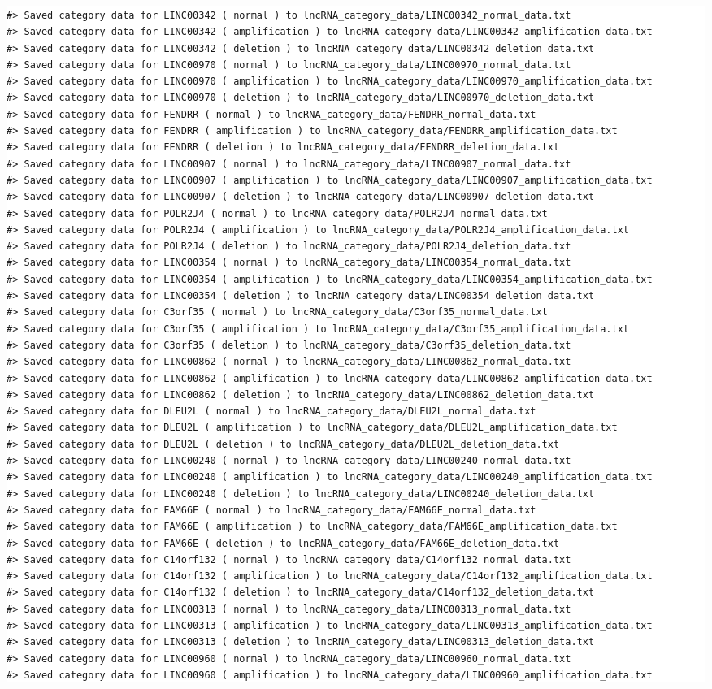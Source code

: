    #> Saved category data for LINC00342 ( normal ) to lncRNA_category_data/LINC00342_normal_data.txt 
    #> Saved category data for LINC00342 ( amplification ) to lncRNA_category_data/LINC00342_amplification_data.txt 
    #> Saved category data for LINC00342 ( deletion ) to lncRNA_category_data/LINC00342_deletion_data.txt 
    #> Saved category data for LINC00970 ( normal ) to lncRNA_category_data/LINC00970_normal_data.txt 
    #> Saved category data for LINC00970 ( amplification ) to lncRNA_category_data/LINC00970_amplification_data.txt 
    #> Saved category data for LINC00970 ( deletion ) to lncRNA_category_data/LINC00970_deletion_data.txt 
    #> Saved category data for FENDRR ( normal ) to lncRNA_category_data/FENDRR_normal_data.txt 
    #> Saved category data for FENDRR ( amplification ) to lncRNA_category_data/FENDRR_amplification_data.txt 
    #> Saved category data for FENDRR ( deletion ) to lncRNA_category_data/FENDRR_deletion_data.txt 
    #> Saved category data for LINC00907 ( normal ) to lncRNA_category_data/LINC00907_normal_data.txt 
    #> Saved category data for LINC00907 ( amplification ) to lncRNA_category_data/LINC00907_amplification_data.txt 
    #> Saved category data for LINC00907 ( deletion ) to lncRNA_category_data/LINC00907_deletion_data.txt 
    #> Saved category data for POLR2J4 ( normal ) to lncRNA_category_data/POLR2J4_normal_data.txt 
    #> Saved category data for POLR2J4 ( amplification ) to lncRNA_category_data/POLR2J4_amplification_data.txt 
    #> Saved category data for POLR2J4 ( deletion ) to lncRNA_category_data/POLR2J4_deletion_data.txt 
    #> Saved category data for LINC00354 ( normal ) to lncRNA_category_data/LINC00354_normal_data.txt 
    #> Saved category data for LINC00354 ( amplification ) to lncRNA_category_data/LINC00354_amplification_data.txt 
    #> Saved category data for LINC00354 ( deletion ) to lncRNA_category_data/LINC00354_deletion_data.txt 
    #> Saved category data for C3orf35 ( normal ) to lncRNA_category_data/C3orf35_normal_data.txt 
    #> Saved category data for C3orf35 ( amplification ) to lncRNA_category_data/C3orf35_amplification_data.txt 
    #> Saved category data for C3orf35 ( deletion ) to lncRNA_category_data/C3orf35_deletion_data.txt 
    #> Saved category data for LINC00862 ( normal ) to lncRNA_category_data/LINC00862_normal_data.txt 
    #> Saved category data for LINC00862 ( amplification ) to lncRNA_category_data/LINC00862_amplification_data.txt 
    #> Saved category data for LINC00862 ( deletion ) to lncRNA_category_data/LINC00862_deletion_data.txt 
    #> Saved category data for DLEU2L ( normal ) to lncRNA_category_data/DLEU2L_normal_data.txt 
    #> Saved category data for DLEU2L ( amplification ) to lncRNA_category_data/DLEU2L_amplification_data.txt 
    #> Saved category data for DLEU2L ( deletion ) to lncRNA_category_data/DLEU2L_deletion_data.txt 
    #> Saved category data for LINC00240 ( normal ) to lncRNA_category_data/LINC00240_normal_data.txt 
    #> Saved category data for LINC00240 ( amplification ) to lncRNA_category_data/LINC00240_amplification_data.txt 
    #> Saved category data for LINC00240 ( deletion ) to lncRNA_category_data/LINC00240_deletion_data.txt 
    #> Saved category data for FAM66E ( normal ) to lncRNA_category_data/FAM66E_normal_data.txt 
    #> Saved category data for FAM66E ( amplification ) to lncRNA_category_data/FAM66E_amplification_data.txt 
    #> Saved category data for FAM66E ( deletion ) to lncRNA_category_data/FAM66E_deletion_data.txt 
    #> Saved category data for C14orf132 ( normal ) to lncRNA_category_data/C14orf132_normal_data.txt 
    #> Saved category data for C14orf132 ( amplification ) to lncRNA_category_data/C14orf132_amplification_data.txt 
    #> Saved category data for C14orf132 ( deletion ) to lncRNA_category_data/C14orf132_deletion_data.txt 
    #> Saved category data for LINC00313 ( normal ) to lncRNA_category_data/LINC00313_normal_data.txt 
    #> Saved category data for LINC00313 ( amplification ) to lncRNA_category_data/LINC00313_amplification_data.txt 
    #> Saved category data for LINC00313 ( deletion ) to lncRNA_category_data/LINC00313_deletion_data.txt 
    #> Saved category data for LINC00960 ( normal ) to lncRNA_category_data/LINC00960_normal_data.txt 
    #> Saved category data for LINC00960 ( amplification ) to lncRNA_category_data/LINC00960_amplification_data.txt 